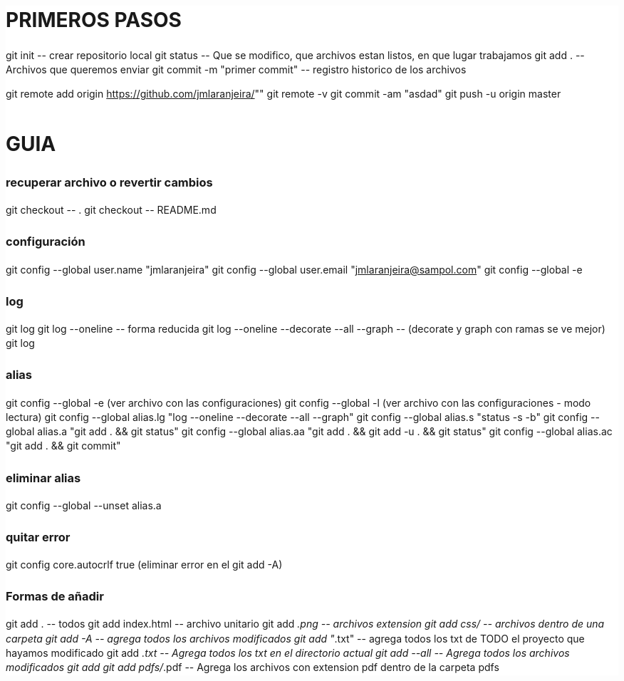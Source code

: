 # PRIMEROS PASOS
git init  -- crear repositorio local
git status -- Que se modifico, que archivos estan listos, en que lugar trabajamos
git add . -- Archivos que queremos enviar
git commit -m "primer commit"  -- registro historico de los archivos

git remote add origin https://github.com/jmlaranjeira/""
git remote -v
git commit -am "asdad"
git push -u origin master

# GUIA

### recuperar archivo o revertir cambios
git checkout -- .
git checkout -- README.md

### configuración
git config --global user.name "jmlaranjeira"
git config --global user.email "jmlaranjeira@sampol.com"
git config --global -e

### log
git log
git log --oneline -- forma reducida
git log --oneline --decorate --all --graph -- (decorate y graph con ramas se ve mejor)
git log 

### alias
git config --global -e  (ver archivo con las configuraciones)
git config --global -l  (ver archivo con las configuraciones - modo lectura)
git config --global alias.lg "log --oneline --decorate --all --graph"
git config --global alias.s "status -s -b"
git config --global alias.a "git add . && git status"
git config --global alias.aa "git add . && git add -u . && git status"
git config --global alias.ac "git add . && git commit"

### eliminar alias
git config --global --unset alias.a

### quitar error
git config core.autocrlf true (eliminar error en el git add -A)

### Formas de añadir
git add . -- todos
git add index.html -- archivo unitario
git add *.png -- archivos extension
git add css/ -- archivos dentro de una carpeta
git add -A -- agrega todos los archivos modificados
git add "*.txt" -- agrega todos los txt de TODO el proyecto que hayamos modificado
git add *.txt -- Agrega todos los txt en el directorio actual
git add --all -- Agrega todos los archivos modificados
git add <lista de archivos>
git add pdfs/*.pdf -- Agrega los archivos con extension pdf dentro de la carpeta pdfs

